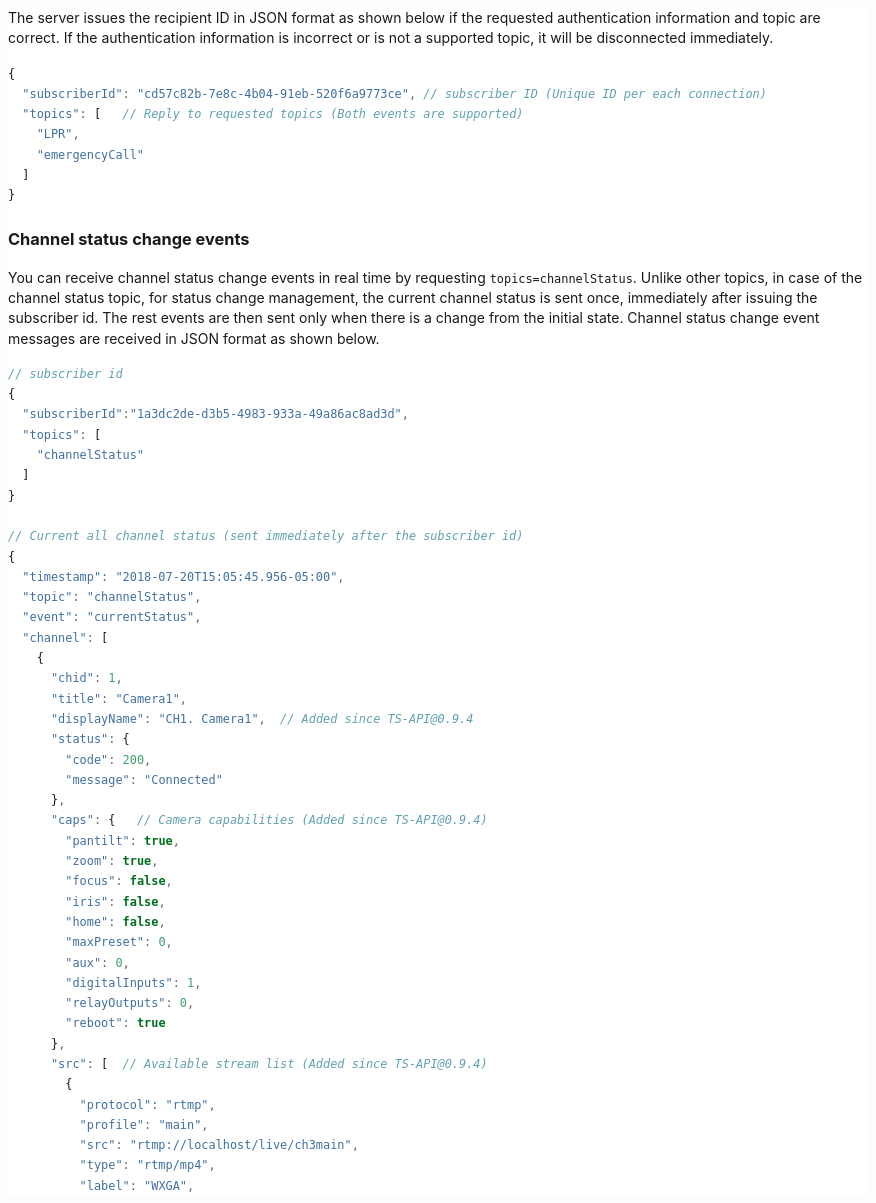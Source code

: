 
The server issues the recipient ID in JSON format as shown below if the requested authentication information and topic are correct.
If the authentication information is incorrect or is not a supported topic, it will be disconnected immediately.
```jsx
{
  "subscriberId": "cd57c82b-7e8c-4b04-91eb-520f6a9773ce", // subscriber ID (Unique ID per each connection)
  "topics": [   // Reply to requested topics (Both events are supported)
    "LPR",
    "emergencyCall"
  ]
}
```


### Channel status change events
You can receive channel status change events in real time by requesting `topics=channelStatus`.
Unlike other topics, in case of the channel status topic, for status change management, the current channel status is sent once, immediately after issuing the subscriber id.
The rest events are then sent only when there is a change from the initial state.
Channel status change event messages are received in JSON format as shown below.
```jsx
// subscriber id
{
  "subscriberId":"1a3dc2de-d3b5-4983-933a-49a86ac8ad3d",
  "topics": [
    "channelStatus"
  ]
}

// Current all channel status (sent immediately after the subscriber id)
{
  "timestamp": "2018-07-20T15:05:45.956-05:00",
  "topic": "channelStatus",
  "event": "currentStatus",
  "channel": [
    {
      "chid": 1,
      "title": "Camera1",
      "displayName": "CH1. Camera1",  // Added since TS-API@0.9.4
      "status": {
        "code": 200,
        "message": "Connected"
      },
      "caps": {   // Camera capabilities (Added since TS-API@0.9.4)
        "pantilt": true,
        "zoom": true,
        "focus": false,
        "iris": false,
        "home": false,
        "maxPreset": 0,
        "aux": 0,
        "digitalInputs": 1,
        "relayOutputs": 0,
        "reboot": true
      },
      "src": [  // Available stream list (Added since TS-API@0.9.4)
        {
          "protocol": "rtmp",
          "profile": "main",
          "src": "rtmp://localhost/live/ch3main",
          "type": "rtmp/mp4",
          "label": "WXGA",
```